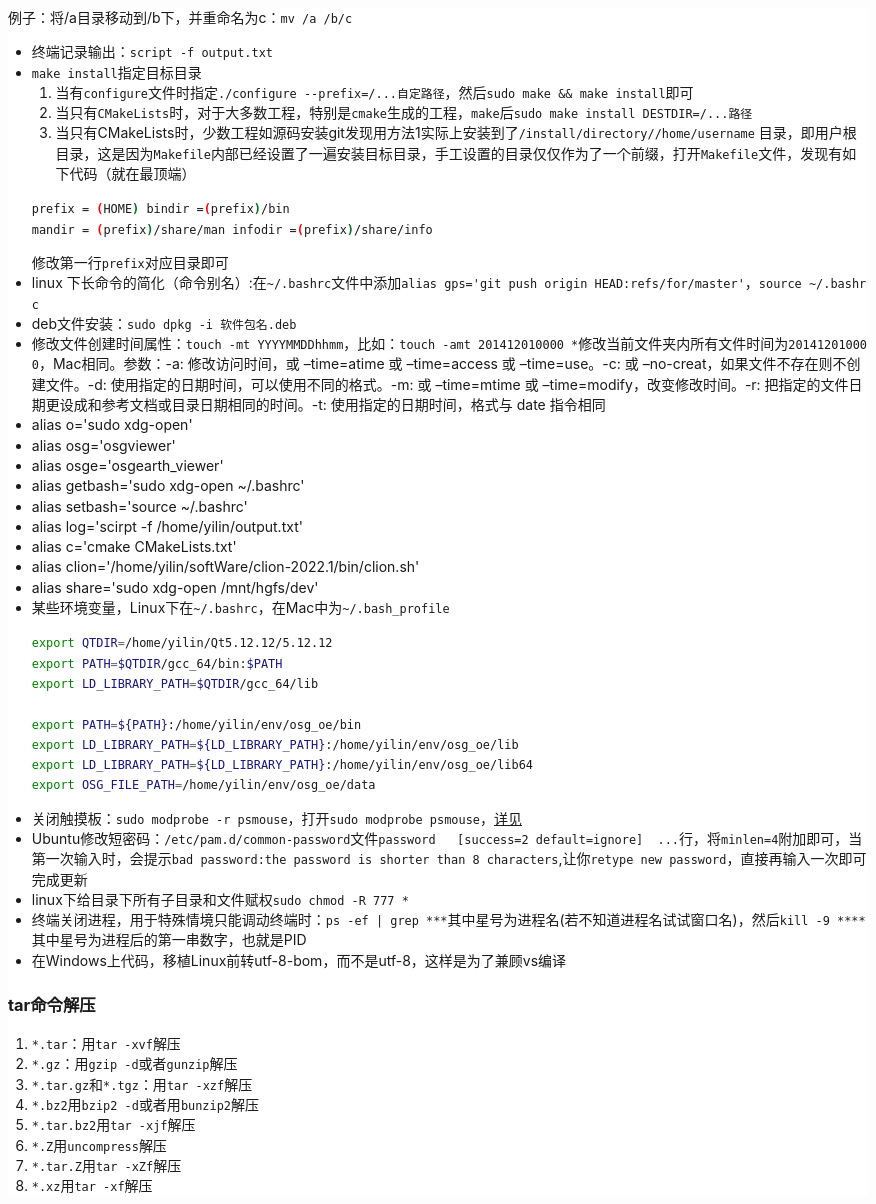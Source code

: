   例子：将/a目录移动到/b下，并重命名为c：`mv /a /b/c`
- 终端记录输出：`script -f output.txt`
- `make install`指定目标目录
  1. 当有`configure`文件时指定`./configure --prefix=/...自定路径`，然后`sudo make && make install`即可
  2. 当只有`CMakeLists`时，对于大多数工程，特别是`cmake`生成的工程，`make`后`sudo make install DESTDIR=/...路径`
  3. 当只有CMakeLists时，少数工程如源码安装git发现用方法1实际上安装到了`/install/directory//home/username` 目录，即用户根目录，这是因为`Makefile`内部已经设置了一遍安装目标目录，手工设置的目录仅仅作为了一个前缀，打开`Makefile`文件，发现有如下代码（就在最顶端）
  ```bash
  prefix = (HOME) bindir =(prefix)/bin
  mandir = (prefix)/share/man infodir =(prefix)/share/info
  ```
  修改第一行`prefix`对应目录即可
- linux 下长命令的简化（命令别名）:在`~/.bashrc`文件中添加`alias gps='git push origin HEAD:refs/for/master'`，`source ~/.bashrc`
- deb文件安装：`sudo dpkg -i 软件包名.deb`
- 修改文件创建时间属性：`touch -mt YYYYMMDDhhmm`，比如：`touch -amt 201412010000 *`修改当前文件夹内所有文件时间为`201412010000`，Mac相同。参数：-a: 修改访问时间，或 –time=atime 或 –time=access 或 –time=use。-c: 或 –no-creat，如果文件不存在则不创建文件。-d: 使用指定的日期时间，可以使用不同的格式。-m: 或 –time=mtime 或 –time=modify，改变修改时间。-r: 把指定的文件日期更设成和参考文档或目录日期相同的时间。-t: 使用指定的日期时间，格式与 date 指令相同
- alias o='sudo xdg-open'
- alias osg='osgviewer'
- alias osge='osgearth_viewer'
- alias getbash='sudo xdg-open ~/.bashrc'
- alias setbash='source ~/.bashrc'
- alias log='scirpt -f /home/yilin/output.txt'
- alias c='cmake CMakeLists.txt'
- alias clion='/home/yilin/softWare/clion-2022.1/bin/clion.sh'
- alias share='sudo xdg-open /mnt/hgfs/dev'
- 某些环境变量，Linux下在`~/.bashrc`，在Mac中为`~/.bash_profile`
  ```bash
  export QTDIR=/home/yilin/Qt5.12.12/5.12.12
  export PATH=$QTDIR/gcc_64/bin:$PATH
  export LD_LIBRARY_PATH=$QTDIR/gcc_64/lib

  export PATH=${PATH}:/home/yilin/env/osg_oe/bin
  export LD_LIBRARY_PATH=${LD_LIBRARY_PATH}:/home/yilin/env/osg_oe/lib
  export LD_LIBRARY_PATH=${LD_LIBRARY_PATH}:/home/yilin/env/osg_oe/lib64
  export OSG_FILE_PATH=/home/yilin/env/osg_oe/data
  ```
- 关闭触摸板：`sudo modprobe -r psmouse`，打开`sudo modprobe psmouse`，[详见](https://blog.csdn.net/SAKURASANN/article/details/104262048)
- Ubuntu修改短密码：`/etc/pam.d/common-password`文件`password	[success=2 default=ignore]	...`行，将`minlen=4`附加即可，当第一次输入时，会提示`bad password:the password is shorter than 8 characters`,让你`retype new password`，直接再输入一次即可完成更新
- linux下给目录下所有子目录和文件赋权`sudo chmod -R 777 *`
- 终端关闭进程，用于特殊情境只能调动终端时：`ps -ef | grep ***`其中星号为进程名(若不知道进程名试试窗口名)，然后`kill -9 ****`其中星号为进程后的第一串数字，也就是PID
- 在Windows上代码，移植Linux前转utf-8-bom，而不是utf-8，这样是为了兼顾vs编译

### tar命令解压
1. `*.tar`：用`tar -xvf`解压
2. `*.gz`：用`gzip -d`或者`gunzip`解压
3. `*.tar.gz`和`*.tgz`：用`tar -xzf`解压
4. `*.bz2`用`bzip2 -d`或者用`bunzip2`解压
5. `*.tar.bz2`用`tar -xjf`解压
6. `*.Z`用`uncompress`解压
7. `*.tar.Z`用`tar -xZf`解压
8. `*.xz`用`tar -xf`解压


[top]: up.png
[top]: https://upload.nhyilin.cn/2021-11-19-up.png